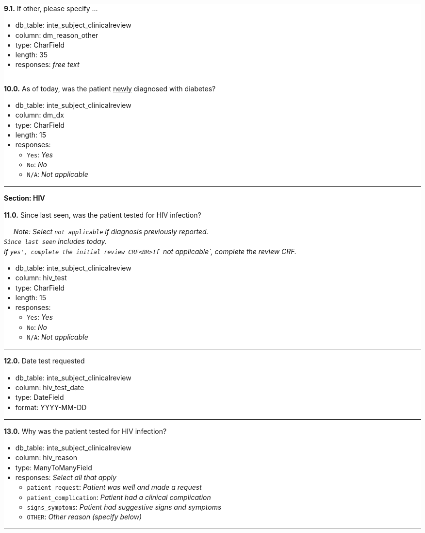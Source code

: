 **9.1.** If other, please specify ...
- db_table: inte_subject_clinicalreview
- column: dm_reason_other
- type: CharField
- length: 35
- responses: *free text*
---

**10.0.** As of today, was the patient <u>newly</u> diagnosed with diabetes?
- db_table: inte_subject_clinicalreview
- column: dm_dx
- type: CharField
- length: 15
- responses:
  - `Yes`: *Yes* 
  - `No`: *No* 
  - `N/A`: *Not applicable* 
---

**Section: HIV**

**11.0.** Since last seen, was the patient tested for HIV infection?

&nbsp;&nbsp;&nbsp;&nbsp; *Note: Select `not applicable` if diagnosis previously reported. <BR>`Since last seen` includes today.<BR>If `yes', complete the initial review CRF<BR>If `not applicable`, complete the review CRF.*
- db_table: inte_subject_clinicalreview
- column: hiv_test
- type: CharField
- length: 15
- responses:
  - `Yes`: *Yes* 
  - `No`: *No* 
  - `N/A`: *Not applicable* 
---

**12.0.** Date test requested
- db_table: inte_subject_clinicalreview
- column: hiv_test_date
- type: DateField
- format: YYYY-MM-DD
---

**13.0.** Why was the patient tested for HIV infection?
- db_table: inte_subject_clinicalreview
- column: hiv_reason
- type: ManyToManyField
- responses: *Select all that apply*
  - `patient_request`: *Patient was well and made a request* 
  - `patient_complication`: *Patient had a clinical complication* 
  - `signs_symptoms`: *Patient had suggestive signs and symptoms* 
  - `OTHER`: *Other reason (specify below)* 
---
